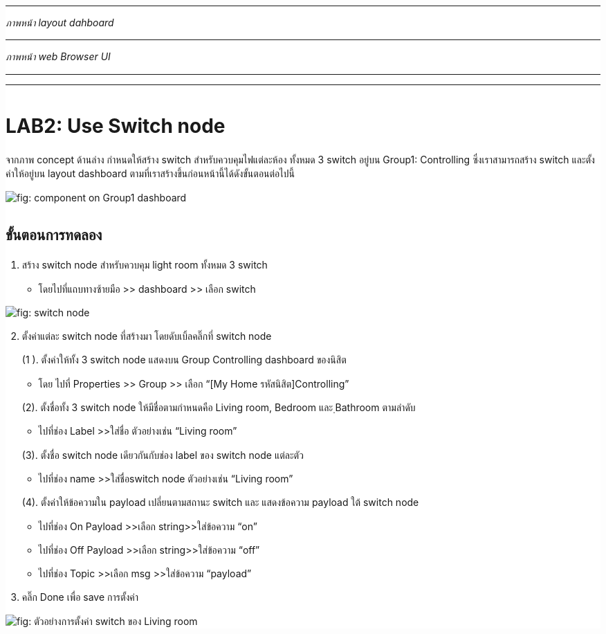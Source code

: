 ----------

*ภาพหน้า layout dahboard* 


----------

*ภาพหน้า web Browser UI* 


----------
----------
# **LAB2: Use Switch node**

   จากภาพ concept ด้านล่าง กำหนดให้สร้าง switch สำหรับควบคุมไฟแต่ละห้อง ทั้งหมด 3 switch อยู่บน Group1: Controlling ซึ่งเราสามารถสร้าง switch และตั้งค่าให้อยู่บน layout dashboard ตามที่เราสร้างขึ้นก่อนหน้านี้ได้ดังขั้นตอนต่อไปนี้
     

![fig: component on Group1 dashboard](https://paper-attachments.dropboxusercontent.com/s_A5E95AB51EE1AF35346DDF9CFF68330E25C993FDA296C5C779550CEF4FB19221_1676524566609_Untitled.png)



## **ขั้นตอนการทดลอง**

1. สร้าง switch node สำหรับควบคุม light room ทั้งหมด 3 switch 
    
    - โดยไปที่แถบทางซ้ายมือ >> dashboard >> เลือก switch


![fig: switch node](https://paper-attachments.dropboxusercontent.com/s_5B2CDC83F09B6CAA259D6A1C2DA4E12C8BBA30AF2DF3C11B70D082BF17634CD2_1675591211022_Untitled.png)



2. ตั้งค่าแต่ละ switch node ที่สร้างมา โดยดับเบิ้ลคลิ๊กที่ switch node 
    
    (1 ). ตั้งค่าให้ทั้ง 3 switch node แสดงบน Group Controlling dashboard  ของนิสิต 
      
      - โดย ไปที่ Properties >> Group >> เลือก “[My Home รหัสนิสิต]Controlling”
    
    (2). ตั้งชื่อทั้ง 3 switch node ให้มีชื่อตามกำหนดคือ Living room, Bedroom และ ฺBathroom ตามลำดับ
      
      - ไปที่ช่อง Label >>ใส่ชื่อ ตัวอย่างเช่น “Living room”
    
    (3). ตั้งชื่อ switch node เดียวกันกับช่อง label ของ switch node แต่ละตัว 
     
      - ไปที่ช่อง name >>ใส่ชื่อswitch node  ตัวอย่างเช่น “Living room”
    
    (4). ตั้งค่าให้ข้อความใน payload เปลี่ยนตามสถานะ switch และ แสดงข้อความ payload ใต้ switch node  
      
      - ไปที่ช่อง On Payload >>เลือก string>>ใส่ข้อความ “on”
      
      - ไปที่ช่อง Off Payload >>เลือก string>>ใส่ข้อความ “off”
      
      - ไปที่ช่อง Topic >>เลือก msg >>ใส่ข้อความ “payload”

3. คลิ๊ก Done เพื่อ save การตั้งค่า


![fig: ตัวอย่างการตั้งค่า switch ของ Living room](https://paper-attachments.dropboxusercontent.com/s_A5E95AB51EE1AF35346DDF9CFF68330E25C993FDA296C5C779550CEF4FB19221_1676373371788_Untitled.png)
